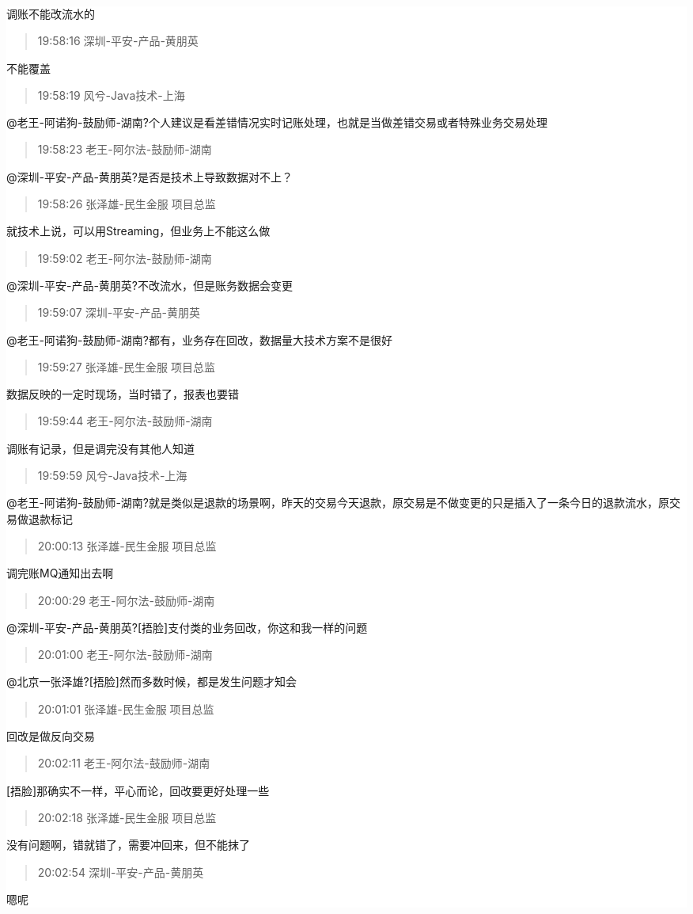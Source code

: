 调账不能改流水的  
   
> 19:58:16  深圳-平安-产品-黄朋英  
   
不能覆盖  
   
> 19:58:19  风兮-Java技术-上海  
   
@老王-阿诺狗-鼓励师-湖南?个人建议是看差错情况实时记账处理，也就是当做差错交易或者特殊业务交易处理  
   
> 19:58:23  老王-阿尔法-鼓励师-湖南  
   
@深圳-平安-产品-黄朋英?是否是技术上导致数据对不上？  
   
> 19:58:26  张泽雄-民生金服 项目总监  
   
就技术上说，可以用Streaming，但业务上不能这么做  
   
> 19:59:02  老王-阿尔法-鼓励师-湖南  
   
@深圳-平安-产品-黄朋英?不改流水，但是账务数据会变更  
   
> 19:59:07  深圳-平安-产品-黄朋英  
   
@老王-阿诺狗-鼓励师-湖南?都有，业务存在回改，数据量大技术方案不是很好  
   
> 19:59:27  张泽雄-民生金服 项目总监  
   
数据反映的一定时现场，当时错了，报表也要错  
   
> 19:59:44  老王-阿尔法-鼓励师-湖南  
   
调账有记录，但是调完没有其他人知道  
   
> 19:59:59  风兮-Java技术-上海  
   
@老王-阿诺狗-鼓励师-湖南?就是类似是退款的场景啊，昨天的交易今天退款，原交易是不做变更的只是插入了一条今日的退款流水，原交易做退款标记  
   
> 20:00:13  张泽雄-民生金服 项目总监  
   
调完账MQ通知出去啊  
   
> 20:00:29  老王-阿尔法-鼓励师-湖南  
   
@深圳-平安-产品-黄朋英?[捂脸]支付类的业务回改，你这和我一样的问题  
   
> 20:01:00  老王-阿尔法-鼓励师-湖南  
   
@北京一张泽雄?[捂脸]然而多数时候，都是发生问题才知会  
   
> 20:01:01  张泽雄-民生金服 项目总监  
   
回改是做反向交易  
   
> 20:02:11  老王-阿尔法-鼓励师-湖南  
   
[捂脸]那确实不一样，平心而论，回改要更好处理一些  
   
> 20:02:18  张泽雄-民生金服 项目总监  
   
没有问题啊，错就错了，需要冲回来，但不能抹了  
   
> 20:02:54  深圳-平安-产品-黄朋英  
   
嗯呢  
   